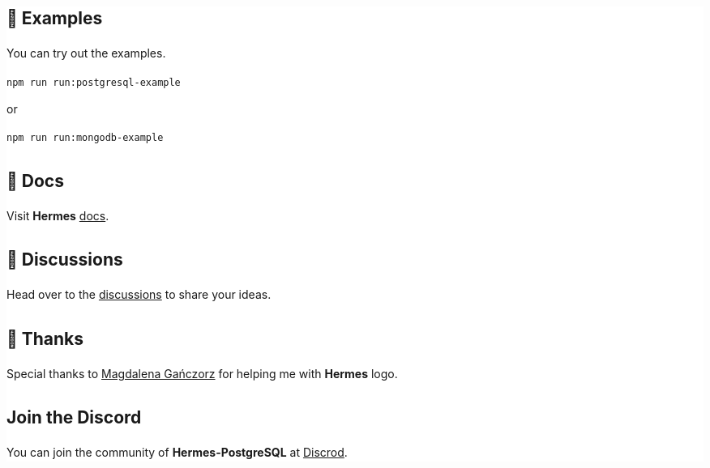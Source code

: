 ## 📌 Examples

You can try out the examples.

```bash
npm run run:postgresql-example
```

or

```bash
npm run run:mongodb-example
```

## 📁 Docs

Visit **Hermes** [docs](https://docs.hermesjs.tech/).

## 💬 Discussions

Head over to the [discussions](https://github.com/chassisjs/hermes/discussions) to share your ideas.

## 🤝 Thanks

Special thanks to [Magdalena Gańczorz](https://www.linkedin.com/in/magdalena-ga%C5%84czorz-248bb6165/) for helping me with **Hermes** logo.

## Join the Discord

You can join the community of **Hermes-PostgreSQL** at [Discrod](https://discord.gg/EmMj58mu).
